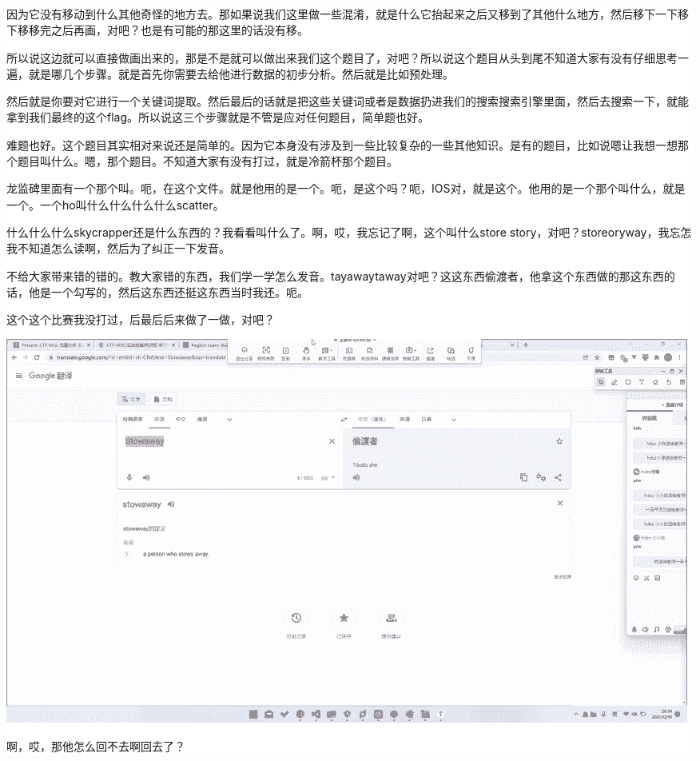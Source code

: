 因为它没有移动到什么其他奇怪的地方去。那如果说我们这里做一些混淆，就是什么它抬起来之后又移到了其他什么地方，然后移下一下移下移移完之后再画，对吧？也是有可能的那这里的话没有移。

所以说这边就可以直接做画出来的，那是不是就可以做出来我们这个题目了，对吧？所以说这个题目从头到尾不知道大家有没有仔细思考一遍，就是哪几个步骤。就是首先你需要去给他进行数据的初步分析。然后就是比如预处理。

然后就是你要对它进行一个关键词提取。然后最后的话就是把这些关键词或者是数据扔进我们的搜索搜索引擎里面，然后去搜索一下，就能拿到我们最终的这个flag。所以说这三个步骤就是不管是应对任何题目，简单题也好。

难题也好。这个题目其实相对来说还是简单的。因为它本身没有涉及到一些比较复杂的一些其他知识。是有的题目，比如说嗯让我想一想那个题目叫什么。嗯，那个题目。不知道大家有没有打过，就是冷箭杯那个题目。

龙监碑里面有一个那个叫。呃，在这个文件。就是他用的是一个。呃，是这个吗？呃，IOS对，就是这个。他用的是一个那个叫什么，就是一个。一个ho叫什么什么什么什么scatter。

什么什么什么skycrapper还是什么东西的？我看看叫什么了。啊，哎，我忘记了啊，这个叫什么store story，对吧？storeoryway，我忘怎我不知道怎么读啊，然后为了纠正一下发音。

不给大家带来错的错的。教大家错的东西，我们学一学怎么发音。tayawaytaway对吧？这这东西偷渡者，他拿这个东西做的那这东西的话，他是一个勾写的，然后这东西还挺这东西当时我还。呃。

这个这个比赛我没打过，后最后后来做了一做，对吧？

![](img/531260eb088ef34db60cabd6ddd3a46c_17.png)

啊，哎，那他怎么回不去啊回去了？
